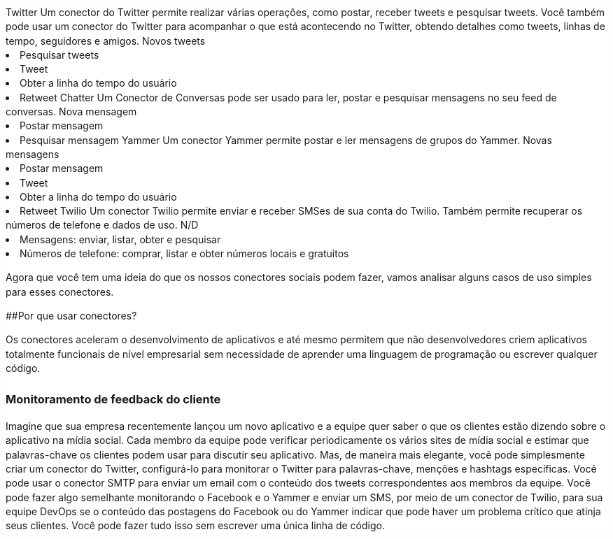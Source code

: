<tr>
<td>Twitter
<td>Um conector do Twitter permite realizar várias operações, como postar, receber tweets e pesquisar tweets.  Você também pode usar um conector do Twitter para acompanhar o que está acontecendo no Twitter, obtendo detalhes como tweets, linhas de tempo, seguidores e amigos.
<td>Novos tweets
<td><li>Pesquisar tweets
	<li>Tweet
	<li>Obter a linha do tempo do usuário
	<li>Retweet
</tr>

<tr>
<td>Chatter
<td>Um Conector de Conversas pode ser usado para ler, postar e pesquisar mensagens no seu feed de conversas.
<td>Nova mensagem
<td><li>Postar mensagem
<li>Pesquisar mensagem
</tr>

<tr>
<td>Yammer
<td>Um conector Yammer permite postar e ler mensagens de grupos do Yammer.
<td>Novas mensagens
<td><li>Postar mensagem
	<li>Tweet
	<li>Obter a linha do tempo do usuário
	<li>Retweet
</tr>

<tr>
<td>Twilio
<td>Um conector Twilio permite enviar e receber SMSes de sua conta do Twilio.  Também permite recuperar os números de telefone e dados de uso.
<td>N/D
<td><li>Mensagens: enviar, listar, obter e pesquisar
	<li>Números de telefone: comprar, listar e obter números locais e gratuitos
</tr>
</table>


Agora que você tem uma ideia do que os nossos conectores sociais podem fazer, vamos analisar alguns casos de uso simples para esses conectores.

##Por que usar conectores?

Os conectores aceleram o desenvolvimento de aplicativos e até mesmo permitem que não desenvolvedores criem aplicativos totalmente funcionais de nível empresarial sem necessidade de aprender uma linguagem de programação ou escrever qualquer código. 

### Monitoramento de feedback do cliente ###
Imagine que sua empresa recentemente lançou um novo aplicativo e a equipe quer saber o que os clientes estão dizendo sobre o aplicativo na mídia social.  Cada membro da equipe pode verificar periodicamente os vários sites de mídia social e estimar que palavras-chave os clientes podem usar para discutir seu aplicativo.  Mas, de maneira mais elegante, você pode simplesmente criar um conector do Twitter, configurá-lo para monitorar o Twitter para palavras-chave, menções e hashtags específicas.  Você pode usar o conector SMTP para enviar um email com o conteúdo dos tweets correspondentes aos membros da equipe.  Você pode fazer algo semelhante monitorando o Facebook e o Yammer e enviar um SMS, por meio de um conector de Twilio, para sua equipe DevOps se o conteúdo das postagens do Facebook ou do Yammer indicar que pode haver um problema crítico que atinja seus clientes.  Você pode fazer tudo isso sem escrever uma única linha de código.  
